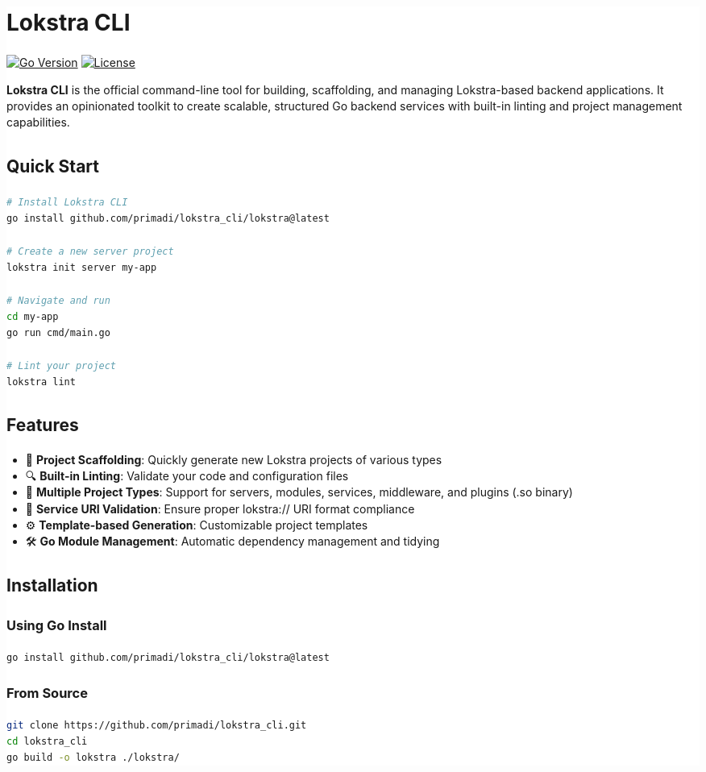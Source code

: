 # Lokstra CLI

[![Go Version](https://img.shields.io/badge/Go-1.24+-blue.svg)](https://golang.org)
[![License](https://img.shields.io/badge/License-Apache%202.0-blue.svg)](LICENSE)

**Lokstra CLI** is the official command-line tool for building, scaffolding, and managing Lokstra-based backend applications. It provides an opinionated toolkit to create scalable, structured Go backend services with built-in linting and project management capabilities.

## Quick Start

```bash
# Install Lokstra CLI
go install github.com/primadi/lokstra_cli/lokstra@latest

# Create a new server project
lokstra init server my-app

# Navigate and run
cd my-app
go run cmd/main.go

# Lint your project
lokstra lint
```

## Features

- 🚀 **Project Scaffolding**: Quickly generate new Lokstra projects of various types
- 🔍 **Built-in Linting**: Validate your code and configuration files
- 📁 **Multiple Project Types**: Support for servers, modules, services, middleware, and plugins (.so binary)
- 🎯 **Service URI Validation**: Ensure proper lokstra:// URI format compliance
- ⚙️ **Template-based Generation**: Customizable project templates
- 🛠️ **Go Module Management**: Automatic dependency management and tidying

## Installation

### Using Go Install

```bash
go install github.com/primadi/lokstra_cli/lokstra@latest
```

### From Source

```bash
git clone https://github.com/primadi/lokstra_cli.git
cd lokstra_cli
go build -o lokstra ./lokstra/
```
